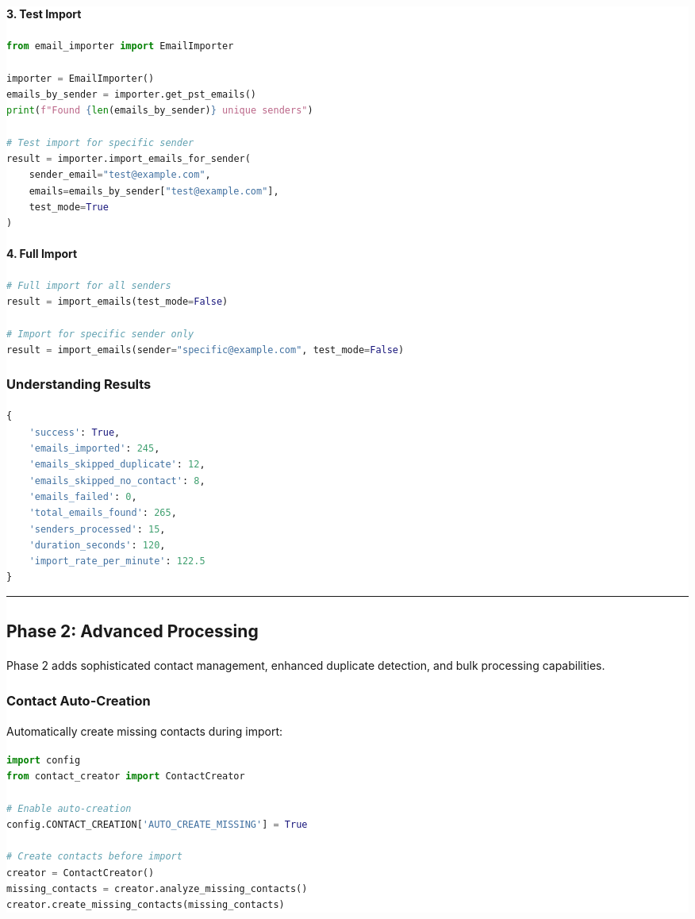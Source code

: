 #### 3. Test Import
```python
from email_importer import EmailImporter

importer = EmailImporter()
emails_by_sender = importer.get_pst_emails()
print(f"Found {len(emails_by_sender)} unique senders")

# Test import for specific sender
result = importer.import_emails_for_sender(
    sender_email="test@example.com",
    emails=emails_by_sender["test@example.com"],
    test_mode=True
)
```

#### 4. Full Import
```python
# Full import for all senders
result = import_emails(test_mode=False)

# Import for specific sender only
result = import_emails(sender="specific@example.com", test_mode=False)
```

### Understanding Results

```python
{
    'success': True,
    'emails_imported': 245,
    'emails_skipped_duplicate': 12,
    'emails_skipped_no_contact': 8,
    'emails_failed': 0,
    'total_emails_found': 265,
    'senders_processed': 15,
    'duration_seconds': 120,
    'import_rate_per_minute': 122.5
}
```

---

## Phase 2: Advanced Processing

Phase 2 adds sophisticated contact management, enhanced duplicate detection, and bulk processing capabilities.

### Contact Auto-Creation

Automatically create missing contacts during import:

```python
import config
from contact_creator import ContactCreator

# Enable auto-creation
config.CONTACT_CREATION['AUTO_CREATE_MISSING'] = True

# Create contacts before import
creator = ContactCreator()
missing_contacts = creator.analyze_missing_contacts()
creator.create_missing_contacts(missing_contacts)
```
